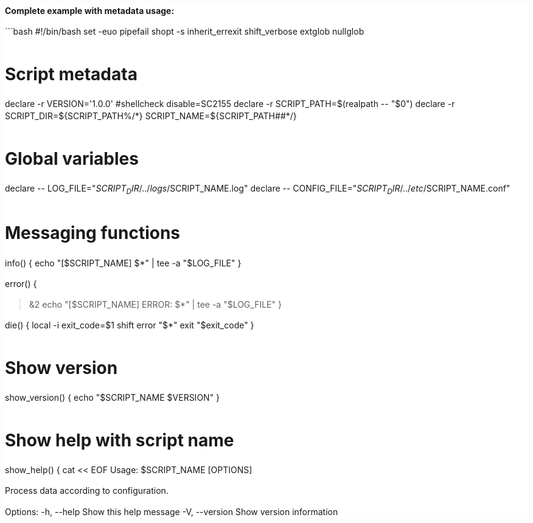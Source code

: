 **Complete example with metadata usage:**

\`\`\`bash
#!/bin/bash
set -euo pipefail
shopt -s inherit_errexit shift_verbose extglob nullglob

# Script metadata
declare -r VERSION='1.0.0'
#shellcheck disable=SC2155
declare -r SCRIPT_PATH=$(realpath -- "$0")
declare -r SCRIPT_DIR=${SCRIPT_PATH%/*} SCRIPT_NAME=${SCRIPT_PATH##*/}

# Global variables
declare -- LOG_FILE="$SCRIPT_DIR/../logs/$SCRIPT_NAME.log"
declare -- CONFIG_FILE="$SCRIPT_DIR/../etc/$SCRIPT_NAME.conf"

# Messaging functions
info() {
  echo "[$SCRIPT_NAME] $*" | tee -a "$LOG_FILE"
}

error() {
  >&2 echo "[$SCRIPT_NAME] ERROR: $*" | tee -a "$LOG_FILE"
}

die() {
  local -i exit_code=$1
  shift
  error "$*"
  exit "$exit_code"
}

# Show version
show_version() {
  echo "$SCRIPT_NAME $VERSION"
}

# Show help with script name
show_help() {
  cat << EOF
Usage: $SCRIPT_NAME [OPTIONS]

Process data according to configuration.

Options:
  -h, --help     Show this help message
  -V, --version  Show version information
